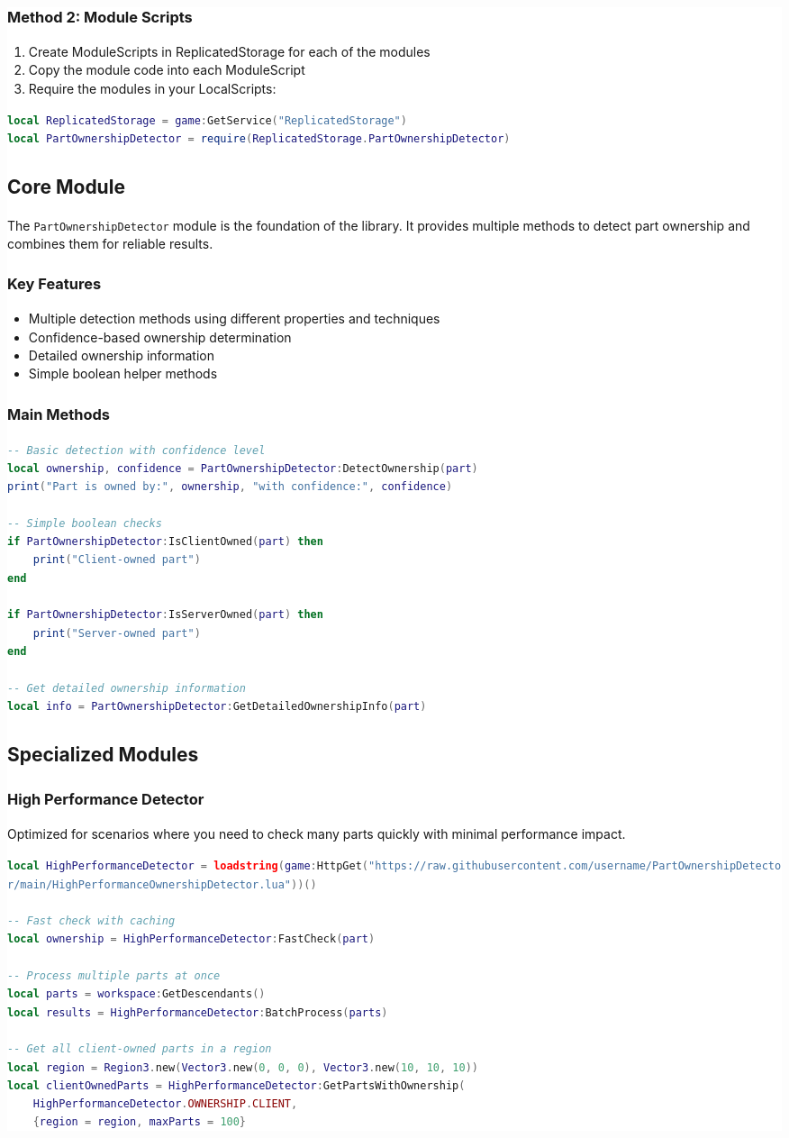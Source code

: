 ### Method 2: Module Scripts

1. Create ModuleScripts in ReplicatedStorage for each of the modules
2. Copy the module code into each ModuleScript
3. Require the modules in your LocalScripts:

```lua
local ReplicatedStorage = game:GetService("ReplicatedStorage")
local PartOwnershipDetector = require(ReplicatedStorage.PartOwnershipDetector)
```

## Core Module

The `PartOwnershipDetector` module is the foundation of the library. It provides multiple methods to detect part ownership and combines them for reliable results.

### Key Features

- Multiple detection methods using different properties and techniques
- Confidence-based ownership determination
- Detailed ownership information
- Simple boolean helper methods

### Main Methods

```lua
-- Basic detection with confidence level
local ownership, confidence = PartOwnershipDetector:DetectOwnership(part)
print("Part is owned by:", ownership, "with confidence:", confidence)

-- Simple boolean checks
if PartOwnershipDetector:IsClientOwned(part) then
    print("Client-owned part")
end

if PartOwnershipDetector:IsServerOwned(part) then
    print("Server-owned part")
end

-- Get detailed ownership information
local info = PartOwnershipDetector:GetDetailedOwnershipInfo(part)
```

## Specialized Modules

### High Performance Detector

Optimized for scenarios where you need to check many parts quickly with minimal performance impact.

```lua
local HighPerformanceDetector = loadstring(game:HttpGet("https://raw.githubusercontent.com/username/PartOwnershipDetector/main/HighPerformanceOwnershipDetector.lua"))()

-- Fast check with caching
local ownership = HighPerformanceDetector:FastCheck(part)

-- Process multiple parts at once
local parts = workspace:GetDescendants()
local results = HighPerformanceDetector:BatchProcess(parts)

-- Get all client-owned parts in a region
local region = Region3.new(Vector3.new(0, 0, 0), Vector3.new(10, 10, 10))
local clientOwnedParts = HighPerformanceDetector:GetPartsWithOwnership(
    HighPerformanceDetector.OWNERSHIP.CLIENT,
    {region = region, maxParts = 100}
```